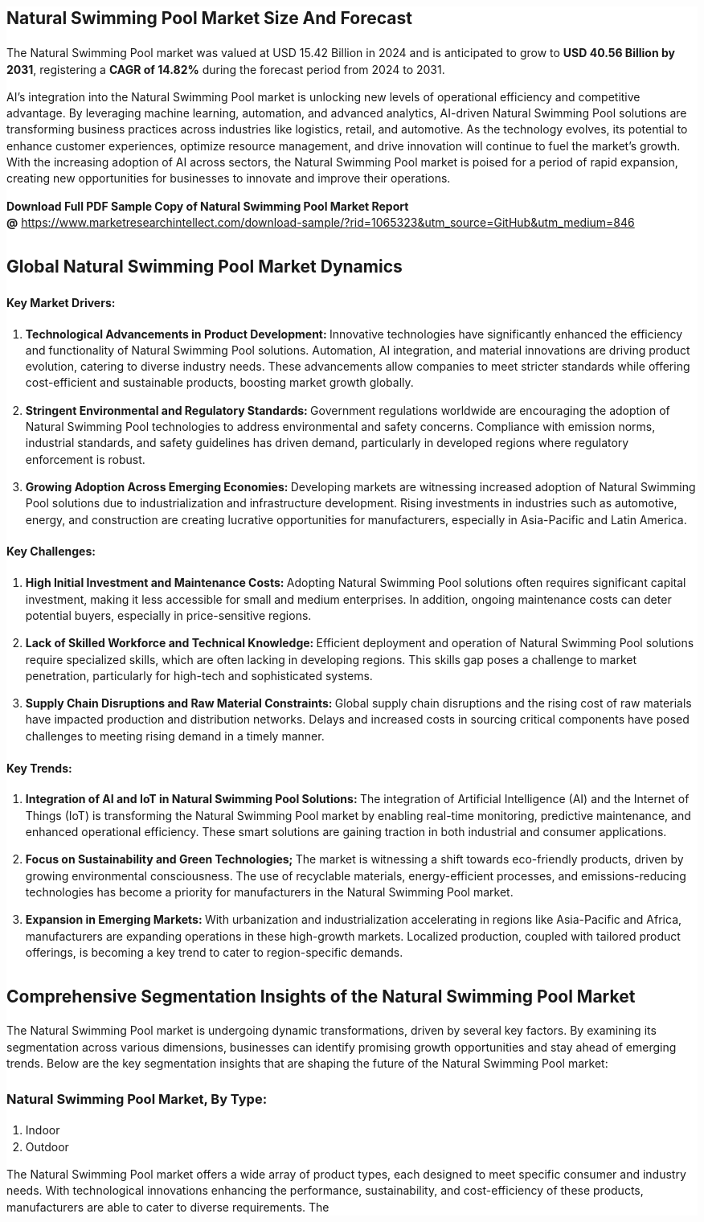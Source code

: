 <h2>Natural Swimming Pool Market Size And Forecast</h2><p>The Natural Swimming Pool market was valued at USD 15.42 Billion in 2024 and is anticipated to grow to <strong>USD 40.56 Billion by 2031</strong>, registering a <strong>CAGR of 14.82%</strong> during the forecast period from 2024 to 2031.</p><p>AI’s integration into the Natural Swimming Pool market is unlocking new levels of operational efficiency and competitive advantage. By leveraging machine learning, automation, and advanced analytics, AI-driven Natural Swimming Pool solutions are transforming business practices across industries like logistics, retail, and automotive. As the technology evolves, its potential to enhance customer experiences, optimize resource management, and drive innovation will continue to fuel the market’s growth. With the increasing adoption of AI across sectors, the Natural Swimming Pool market is poised for a period of rapid expansion, creating new opportunities for businesses to innovate and improve their operations.</p><p><strong>Download Full PDF Sample Copy of Natural Swimming Pool Market Report @</strong>&nbsp;<a href="https://www.marketresearchintellect.com/download-sample/?rid=1065323&amp;utm_source=GitHub&amp;utm_medium=846">https://www.marketresearchintellect.com/download-sample/?rid=1065323&amp;utm_source=GitHub&amp;utm_medium=846</a></p><h2>Global Natural Swimming Pool Market Dynamics</h2><h4><strong>Key Market Drivers:</strong></h4><ol><li><p><strong>Technological Advancements in Product Development:&nbsp;</strong>Innovative technologies have significantly enhanced the efficiency and functionality of Natural Swimming Pool solutions. Automation, AI integration, and material innovations are driving product evolution, catering to diverse industry needs. These advancements allow companies to meet stricter standards while offering cost-efficient and sustainable products, boosting market growth globally.</p></li><li><p><strong>Stringent Environmental and Regulatory Standards:&nbsp;</strong>Government regulations worldwide are encouraging the adoption of Natural Swimming Pool technologies to address environmental and safety concerns. Compliance with emission norms, industrial standards, and safety guidelines has driven demand, particularly in developed regions where regulatory enforcement is robust.</p></li><li><p><strong>Growing Adoption Across Emerging Economies:&nbsp;</strong>Developing markets are witnessing increased adoption of Natural Swimming Pool solutions due to industrialization and infrastructure development. Rising investments in industries such as automotive, energy, and construction are creating lucrative opportunities for manufacturers, especially in Asia-Pacific and Latin America.</p></li></ol><h4><strong>Key Challenges:</strong></h4><ol><li><p><strong>High Initial Investment and Maintenance Costs:&nbsp;</strong>Adopting Natural Swimming Pool solutions often requires significant capital investment, making it less accessible for small and medium enterprises. In addition, ongoing maintenance costs can deter potential buyers, especially in price-sensitive regions.</p></li><li><p><strong>Lack of Skilled Workforce and Technical Knowledge:&nbsp;</strong>Efficient deployment and operation of Natural Swimming Pool solutions require specialized skills, which are often lacking in developing regions. This skills gap poses a challenge to market penetration, particularly for high-tech and sophisticated systems.</p></li><li><p><strong>Supply Chain Disruptions and Raw Material Constraints:&nbsp;</strong>Global supply chain disruptions and the rising cost of raw materials have impacted production and distribution networks. Delays and increased costs in sourcing critical components have posed challenges to meeting rising demand in a timely manner.</p></li></ol><h4><strong>Key Trends:</strong></h4><ol><li><p><strong>Integration of AI and IoT in Natural Swimming Pool Solutions:&nbsp;</strong>The integration of Artificial Intelligence (AI) and the Internet of Things (IoT) is transforming the Natural Swimming Pool market by enabling real-time monitoring, predictive maintenance, and enhanced operational efficiency. These smart solutions are gaining traction in both industrial and consumer applications.</p></li><li><p><strong>Focus on Sustainability and Green Technologies;&nbsp;</strong>The market is witnessing a shift towards eco-friendly products, driven by growing environmental consciousness. The use of recyclable materials, energy-efficient processes, and emissions-reducing technologies has become a priority for manufacturers in the Natural Swimming Pool market.</p></li><li><p><strong>Expansion in Emerging Markets:&nbsp;</strong>With urbanization and industrialization accelerating in regions like Asia-Pacific and Africa, manufacturers are expanding operations in these high-growth markets. Localized production, coupled with tailored product offerings, is becoming a key trend to cater to region-specific demands.</p></li></ol><div class="article-main__content" data-test-id="publishing-text-block"><h2>Comprehensive Segmentation Insights of the Natural Swimming Pool Market</h2><p>The Natural Swimming Pool market is undergoing dynamic transformations, driven by several key factors. By examining its segmentation across various dimensions, businesses can identify promising growth opportunities and stay ahead of emerging trends. Below are the key segmentation insights that are shaping the future of the Natural Swimming Pool market:</p><h3><strong>Natural Swimming Pool Market, By Type:<br /></strong></h3><ol><li>Indoor<li> Outdoor</li></ol><p>The Natural Swimming Pool market offers a wide array of product types, each designed to meet specific consumer and industry needs. With technological innovations enhancing the performance, sustainability, and cost-efficiency of these products, manufacturers are able to cater to diverse requirements. The